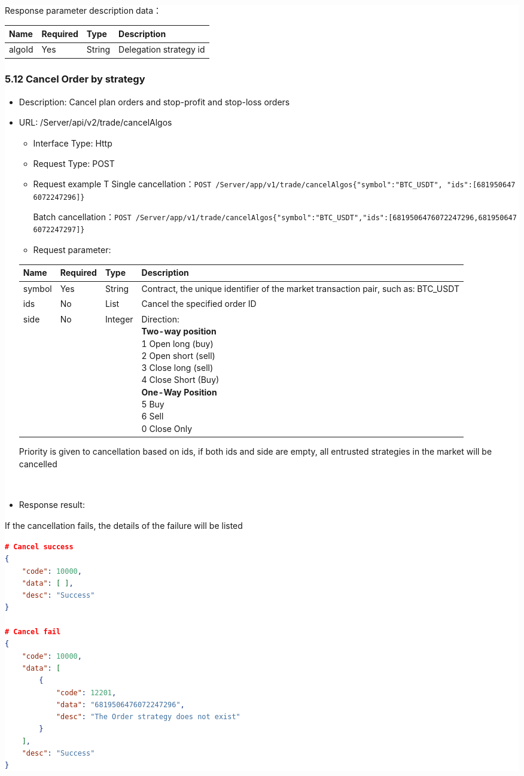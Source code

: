  Response parameter description data：

| Name | Required | Type   | Description       |
| :----- | :--- | :----- | :--------- |
| algoId | Yes   | String | Delegation strategy id |



### 5.12 Cancel Order by strategy		

- Description: Cancel plan orders and stop-profit and stop-loss orders

- URL: /Server/api/v2/trade/cancelAlgos

  - Interface Type: Http

  - Request Type: POST

  - Request example
T
    Single cancellation：`POST /Server/app/v1/trade/cancelAlgos{"symbol":"BTC_USDT", "ids":[6819506476072247296]}`

    Batch cancellation：`POST /Server/app/v1/trade/cancelAlgos{"symbol":"BTC_USDT","ids":[6819506476072247296,6819506476072247297]}`

  - Request parameter:

  | Name | Required | Type         | Description                                                         |
  | :----- | :--- | :----------- | :----------------------------------------------------------- |
  | symbol | Yes   | String       | Contract, the unique identifier of the market transaction pair, such as: BTC_USDT                   |
  | ids    | No   | List<String> | Cancel the specified order ID                                           |
  | side   | No   | Integer      | Direction:<br/>**Two-way position**<br/>1 Open long (buy)<br/>2 Open short (sell)<br/>3 Close long (sell)<br/>4 Close Short (Buy)<br/>**One-Way Position**<br/>5 Buy<br/>6 Sell<br/>0 Close Only |

  Priority is given to cancellation based on ids, if both ids and side are empty, all entrusted strategies in the market will be cancelled

  ​									

- Response result:

If the cancellation fails, the details of the failure will be listed

```json
# Cancel success
{
    "code": 10000, 
    "data": [ ], 
    "desc": "Success"
}

# Cancel fail
{
    "code": 10000, 
    "data": [
        {
            "code": 12201, 
            "data": "6819506476072247296", 
            "desc": "The Order strategy does not exist"
        }
    ], 
    "desc": "Success"
}
```
